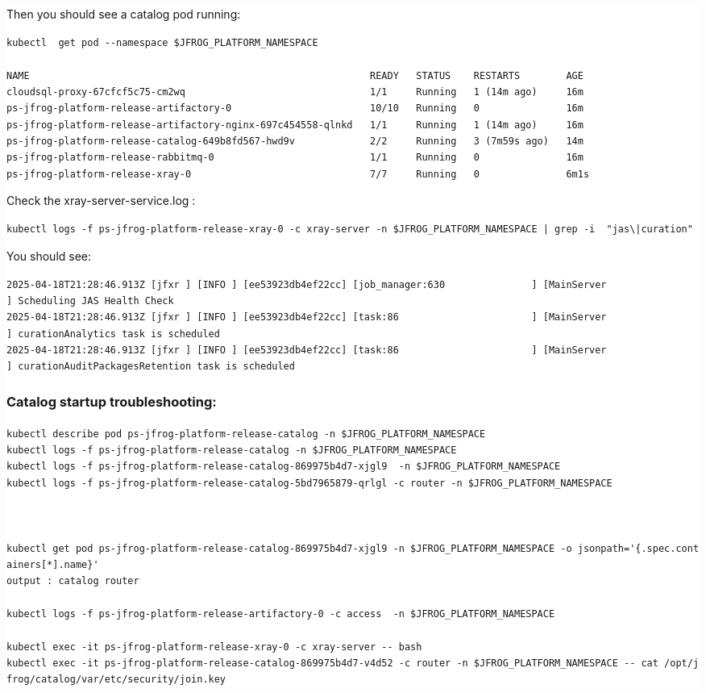 


Then you should  see a catalog pod running:
```
kubectl  get pod --namespace $JFROG_PLATFORM_NAMESPACE

NAME                                                           READY   STATUS    RESTARTS        AGE
cloudsql-proxy-67cfcf5c75-cm2wq                                1/1     Running   1 (14m ago)     16m
ps-jfrog-platform-release-artifactory-0                        10/10   Running   0               16m
ps-jfrog-platform-release-artifactory-nginx-697c454558-qlnkd   1/1     Running   1 (14m ago)     16m
ps-jfrog-platform-release-catalog-649b8fd567-hwd9v             2/2     Running   3 (7m59s ago)   14m
ps-jfrog-platform-release-rabbitmq-0                           1/1     Running   0               16m
ps-jfrog-platform-release-xray-0                               7/7     Running   0               6m1s
```

Check the xray-server-service.log :
```
kubectl logs -f ps-jfrog-platform-release-xray-0 -c xray-server -n $JFROG_PLATFORM_NAMESPACE | grep -i  "jas\|curation"
```
You should see:

```
2025-04-18T21:28:46.913Z [jfxr ] [INFO ] [ee53923db4ef22cc] [job_manager:630               ] [MainServer                      ] Scheduling JAS Health Check
2025-04-18T21:28:46.913Z [jfxr ] [INFO ] [ee53923db4ef22cc] [task:86                       ] [MainServer                      ] curationAnalytics task is scheduled
2025-04-18T21:28:46.913Z [jfxr ] [INFO ] [ee53923db4ef22cc] [task:86                       ] [MainServer                      ] curationAuditPackagesRetention task is scheduled
```

### Catalog startup troubleshooting:
```
kubectl describe pod ps-jfrog-platform-release-catalog -n $JFROG_PLATFORM_NAMESPACE
kubectl logs -f ps-jfrog-platform-release-catalog -n $JFROG_PLATFORM_NAMESPACE
kubectl logs -f ps-jfrog-platform-release-catalog-869975b4d7-xjgl9  -n $JFROG_PLATFORM_NAMESPACE
kubectl logs -f ps-jfrog-platform-release-catalog-5bd7965879-qrlgl -c router -n $JFROG_PLATFORM_NAMESPACE



kubectl get pod ps-jfrog-platform-release-catalog-869975b4d7-xjgl9 -n $JFROG_PLATFORM_NAMESPACE -o jsonpath='{.spec.containers[*].name}' 
output : catalog router

kubectl logs -f ps-jfrog-platform-release-artifactory-0 -c access  -n $JFROG_PLATFORM_NAMESPACE

kubectl exec -it ps-jfrog-platform-release-xray-0 -c xray-server -- bash
kubectl exec -it ps-jfrog-platform-release-catalog-869975b4d7-v4d52 -c router -n $JFROG_PLATFORM_NAMESPACE -- cat /opt/jfrog/catalog/var/etc/security/join.key
```
